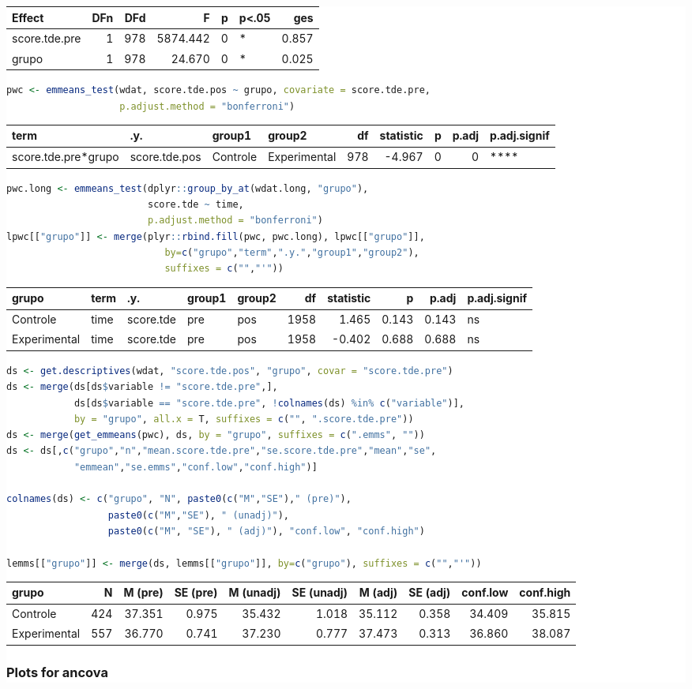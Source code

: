 | Effect        | DFn | DFd |        F |   p | p\<.05 |   ges |
|:--------------|----:|----:|---------:|----:|:-------|------:|
| score.tde.pre |   1 | 978 | 5874.442 |   0 | \*     | 0.857 |
| grupo         |   1 | 978 |   24.670 |   0 | \*     | 0.025 |

``` r
pwc <- emmeans_test(wdat, score.tde.pos ~ grupo, covariate = score.tde.pre,
                    p.adjust.method = "bonferroni")
```

| term                 | .y.           | group1   | group2       |  df | statistic |   p | p.adj | p.adj.signif |
|:---------------------|:--------------|:---------|:-------------|----:|----------:|----:|------:|:-------------|
| score.tde.pre\*grupo | score.tde.pos | Controle | Experimental | 978 |    -4.967 |   0 |     0 | \*\*\*\*     |

``` r
pwc.long <- emmeans_test(dplyr::group_by_at(wdat.long, "grupo"),
                         score.tde ~ time,
                         p.adjust.method = "bonferroni")
lpwc[["grupo"]] <- merge(plyr::rbind.fill(pwc, pwc.long), lpwc[["grupo"]],
                            by=c("grupo","term",".y.","group1","group2"),
                            suffixes = c("","'"))
```

| grupo        | term | .y.       | group1 | group2 |   df | statistic |     p | p.adj | p.adj.signif |
|:-------------|:-----|:----------|:-------|:-------|-----:|----------:|------:|------:|:-------------|
| Controle     | time | score.tde | pre    | pos    | 1958 |     1.465 | 0.143 | 0.143 | ns           |
| Experimental | time | score.tde | pre    | pos    | 1958 |    -0.402 | 0.688 | 0.688 | ns           |

``` r
ds <- get.descriptives(wdat, "score.tde.pos", "grupo", covar = "score.tde.pre")
ds <- merge(ds[ds$variable != "score.tde.pre",],
            ds[ds$variable == "score.tde.pre", !colnames(ds) %in% c("variable")],
            by = "grupo", all.x = T, suffixes = c("", ".score.tde.pre"))
ds <- merge(get_emmeans(pwc), ds, by = "grupo", suffixes = c(".emms", ""))
ds <- ds[,c("grupo","n","mean.score.tde.pre","se.score.tde.pre","mean","se",
            "emmean","se.emms","conf.low","conf.high")]

colnames(ds) <- c("grupo", "N", paste0(c("M","SE")," (pre)"),
                  paste0(c("M","SE"), " (unadj)"),
                  paste0(c("M", "SE"), " (adj)"), "conf.low", "conf.high")

lemms[["grupo"]] <- merge(ds, lemms[["grupo"]], by=c("grupo"), suffixes = c("","'"))
```

| grupo        |   N | M (pre) | SE (pre) | M (unadj) | SE (unadj) | M (adj) | SE (adj) | conf.low | conf.high |
|:-------------|----:|--------:|---------:|----------:|-----------:|--------:|---------:|---------:|----------:|
| Controle     | 424 |  37.351 |    0.975 |    35.432 |      1.018 |  35.112 |    0.358 |   34.409 |    35.815 |
| Experimental | 557 |  36.770 |    0.741 |    37.230 |      0.777 |  37.473 |    0.313 |   36.860 |    38.087 |

### Plots for ancova
